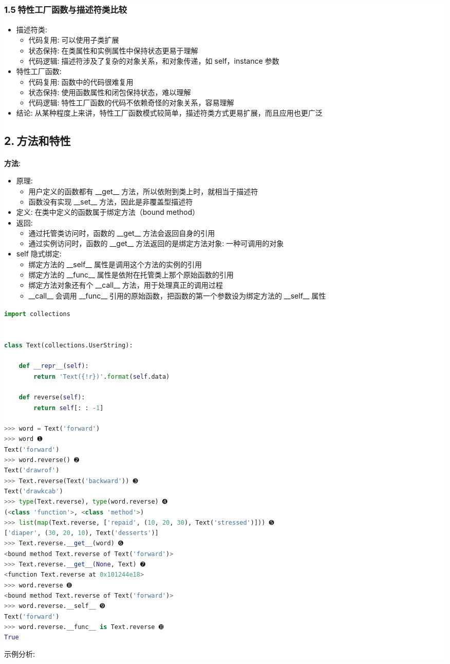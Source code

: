 ### 1.5 特性工厂函数与描述符类比较
- 描述符类:
  - 代码复用: 可以使用子类扩展
  - 状态保持: 在类属性和实例属性中保持状态更易于理解
  - 代码逻辑: 描述符涉及了复杂的对象关系，和对象传递，如 self，instance 参数
- 特性工厂函数:
  - 代码复用: 函数中的代码很难复用
  - 状态保持: 使用函数属性和闭包保持状态，难以理解
  - 代码逻辑: 特性工厂函数的代码不依赖奇怪的对象关系，容易理解
- 结论: 从某种程度上来讲，特性工厂函数模式较简单，描述符类方式更易扩展，而且应用也更广泛


## 2. 方法和特性
**方法**:
  - 原理:
    - 用户定义的函数都有 \_\_get\_\_ 方法，所以依附到类上时，就相当于描述符
    - 函数没有实现 \_\_set\_\_ 方法，因此是非覆盖型描述符
  - 定义: 在类中定义的函数属于绑定方法（bound method）
  - 返回:
    - 通过托管类访问时，函数的 \_\_get\_\_ 方法会返回自身的引用
    - 通过实例访问时，函数的 \_\_get\_\_ 方法返回的是绑定方法对象: 一种可调用的对象
  - self 隐式绑定:
    - 绑定方法的 \_\_self\_\_ 属性是调用这个方法的实例的引用
    - 绑定方法的 \_\_func\_\_ 属性是依附在托管类上那个原始函数的引用
    - 绑定方法对象还有个 \_\_call\_\_ 方法，用于处理真正的调用过程
    - \_\_call\_\_ 会调用 \_\_func\_\_ 引用的原始函数，把函数的第一个参数设为绑定方法的
    \_\_self\_\_ 属性

```python
import collections


class Text(collections.UserString):

    def __repr__(self):
        return 'Text({!r})'.format(self.data)

    def reverse(self):
        return self[: : -1]

>>> word = Text('forward')
>>> word ➊
Text('forward')
>>> word.reverse() ➋
Text('drawrof')
>>> Text.reverse(Text('backward')) ➌
Text('drawkcab')
>>> type(Text.reverse), type(word.reverse) ➍
(<class 'function'>, <class 'method'>)
>>> list(map(Text.reverse, ['repaid', (10, 20, 30), Text('stressed')])) ➎
['diaper', (30, 20, 10), Text('desserts')]
>>> Text.reverse.__get__(word) ➏
<bound method Text.reverse of Text('forward')>
>>> Text.reverse.__get__(None, Text) ➐
<function Text.reverse at 0x101244e18>
>>> word.reverse ➑
<bound method Text.reverse of Text('forward')>
>>> word.reverse.__self__ ➒
Text('forward')
>>> word.reverse.__func__ is Text.reverse ➓
True
```
示例分析: